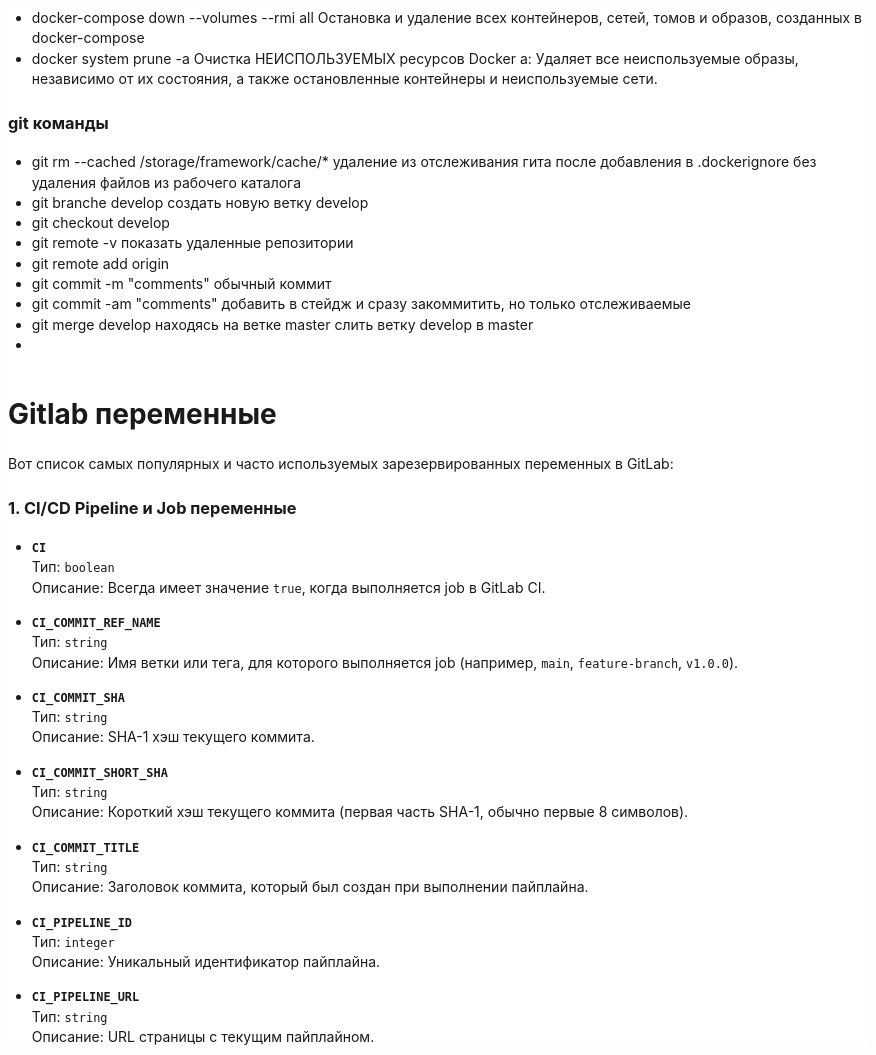 + docker-compose down --volumes --rmi all         Остановка и удаление всех контейнеров, сетей, томов и образов, созданных в docker-compose
+ docker system prune -a      Очистка НЕИСПОЛЬЗУЕМЫХ peсурсов Docker
a: Удаляет все неиспользуемые образы, независимо от их состояния, а также остановленные контейнеры и неиспользуемые сети.


### git команды
+ git rm --cached /storage/framework/cache/* удаление из отслеживания гита после добавления в .dockerignore без удаления файлов из рабочего каталога
+ git branche develop создать новую ветку develop
+ git checkout develop
+ git remote -v     показать удаленные репозитории
+ git remote add origin
+ git commit -m "comments" обычный коммит
+ git commit -am "comments" добавить в стейдж и сразу закоммитить, но только отслеживаемые
+ git merge develop     находясь на ветке master слить ветку develop в master
+ 



# Gitlab переменные

Вот список самых популярных и часто используемых зарезервированных переменных в GitLab:

### 1. **CI/CD Pipeline и Job переменные**
- **`CI`**  
  Тип: `boolean`  
  Описание: Всегда имеет значение `true`, когда выполняется job в GitLab CI.

- **`CI_COMMIT_REF_NAME`**  
  Тип: `string`  
  Описание: Имя ветки или тега, для которого выполняется job (например, `main`, `feature-branch`, `v1.0.0`).

- **`CI_COMMIT_SHA`**  
  Тип: `string`  
  Описание: SHA-1 хэш текущего коммита.

- **`CI_COMMIT_SHORT_SHA`**  
  Тип: `string`  
  Описание: Короткий хэш текущего коммита (первая часть SHA-1, обычно первые 8 символов).

- **`CI_COMMIT_TITLE`**  
  Тип: `string`  
  Описание: Заголовок коммита, который был создан при выполнении пайплайна.

- **`CI_PIPELINE_ID`**  
  Тип: `integer`  
  Описание: Уникальный идентификатор пайплайна.

- **`CI_PIPELINE_URL`**  
  Тип: `string`  
  Описание: URL страницы с текущим пайплайном.

